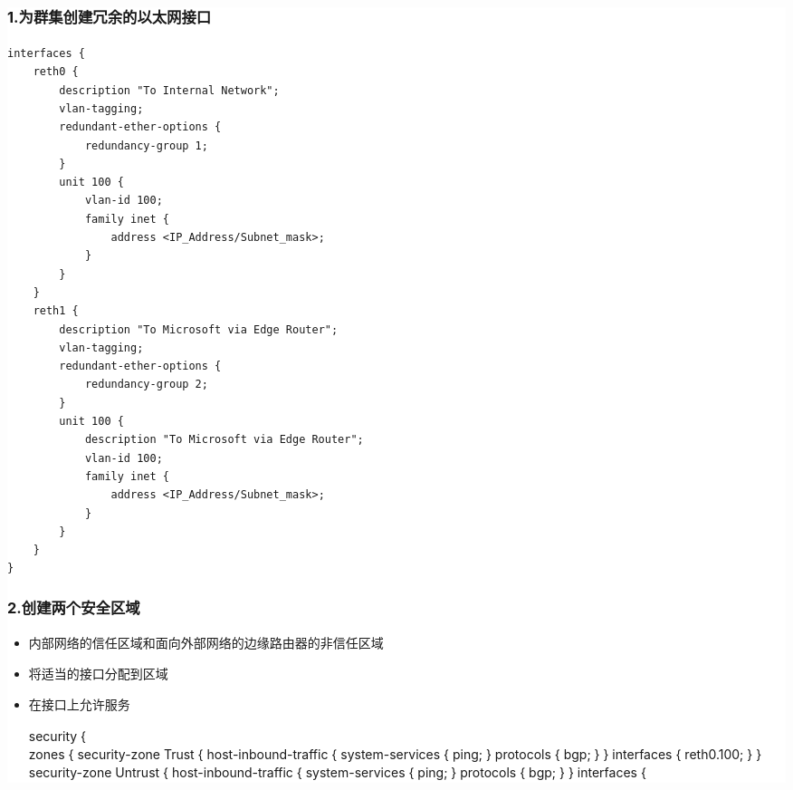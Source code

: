 ### 1\.为群集创建冗余的以太网接口

	interfaces {
	    reth0 {
	        description "To Internal Network";
	        vlan-tagging;
	        redundant-ether-options {
	            redundancy-group 1;
	        }
	        unit 100 {
	            vlan-id 100;
	            family inet {
	                address <IP_Address/Subnet_mask>;
	            }
	        }
	    }
	    reth1 {
	        description "To Microsoft via Edge Router";
	        vlan-tagging;
	        redundant-ether-options {
	            redundancy-group 2;
	        }
	        unit 100 {
	            description "To Microsoft via Edge Router";
	            vlan-id 100;
	            family inet {
	                address <IP_Address/Subnet_mask>;
	            }
	        }
	    }
	}


### 2\.创建两个安全区域

 - 内部网络的信任区域和面向外部网络的边缘路由器的非信任区域
 - 将适当的接口分配到区域
 - 在接口上允许服务


	security {   
	 zones {
	        security-zone Trust {
	            host-inbound-traffic {
	                system-services {
	                    ping;
	                }
	                protocols {
	                    bgp;
	                }
	            }
	            interfaces {
	                reth0.100;
	            }
	        }
	        security-zone Untrust {
	            host-inbound-traffic {
	                system-services {
	                    ping;
	                }
	                protocols {
	                    bgp;
	                }
	            }
	            interfaces {